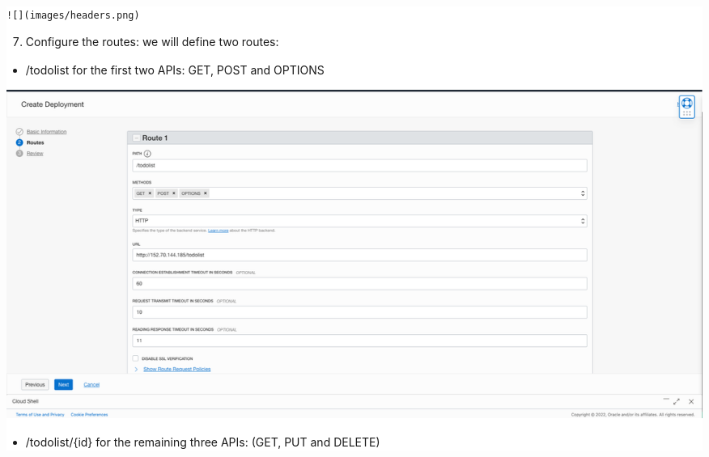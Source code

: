     ![](images/headers.png)

7. Configure the routes: we will define two routes:
  - /todolist for the first two APIs: GET, POST and OPTIONS

  ![](images/route-1.png)

- /todolist/{id} for the remaining three APIs: (GET, PUT and DELETE)
